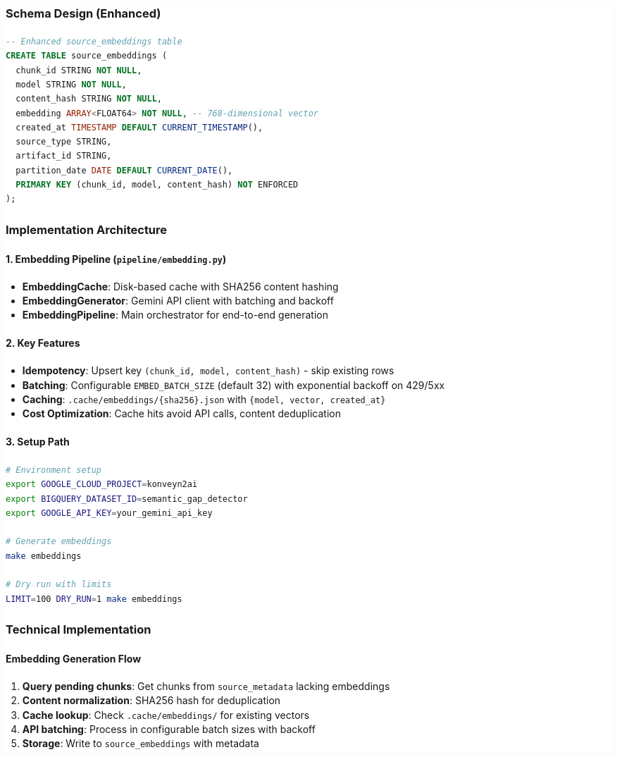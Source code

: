 ### Schema Design (Enhanced)
```sql
-- Enhanced source_embeddings table
CREATE TABLE source_embeddings (
  chunk_id STRING NOT NULL,
  model STRING NOT NULL,
  content_hash STRING NOT NULL,
  embedding ARRAY<FLOAT64> NOT NULL, -- 768-dimensional vector
  created_at TIMESTAMP DEFAULT CURRENT_TIMESTAMP(),
  source_type STRING,
  artifact_id STRING,
  partition_date DATE DEFAULT CURRENT_DATE(),
  PRIMARY KEY (chunk_id, model, content_hash) NOT ENFORCED
);
```

### Implementation Architecture

#### 1. Embedding Pipeline (`pipeline/embedding.py`)
- **EmbeddingCache**: Disk-based cache with SHA256 content hashing
- **EmbeddingGenerator**: Gemini API client with batching and backoff
- **EmbeddingPipeline**: Main orchestrator for end-to-end generation

#### 2. Key Features
- **Idempotency**: Upsert key `(chunk_id, model, content_hash)` - skip existing rows
- **Batching**: Configurable `EMBED_BATCH_SIZE` (default 32) with exponential backoff on 429/5xx
- **Caching**: `.cache/embeddings/{sha256}.json` with `{model, vector, created_at}`
- **Cost Optimization**: Cache hits avoid API calls, content deduplication

#### 3. Setup Path
```bash
# Environment setup
export GOOGLE_CLOUD_PROJECT=konveyn2ai
export BIGQUERY_DATASET_ID=semantic_gap_detector  
export GOOGLE_API_KEY=your_gemini_api_key

# Generate embeddings
make embeddings

# Dry run with limits
LIMIT=100 DRY_RUN=1 make embeddings
```

### Technical Implementation

#### Embedding Generation Flow
1. **Query pending chunks**: Get chunks from `source_metadata` lacking embeddings
2. **Content normalization**: SHA256 hash for deduplication  
3. **Cache lookup**: Check `.cache/embeddings/` for existing vectors
4. **API batching**: Process in configurable batch sizes with backoff
5. **Storage**: Write to `source_embeddings` with metadata

